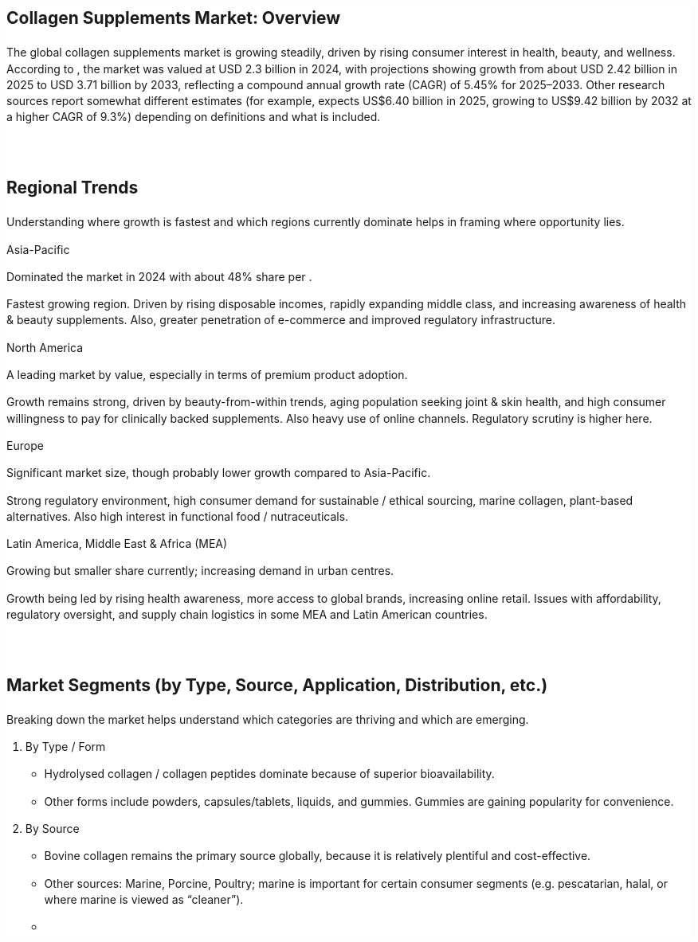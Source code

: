 <h2 dir="ltr">Collagen Supplements Market: Overview</h2>
<p dir="ltr">The global collagen supplements market is growing steadily, driven by rising consumer interest in health, beauty, and wellness. According to , the market was valued at&nbsp;USD 2.3 billion in 2024, with projections showing growth from about&nbsp;USD 2.42 billion in 2025&nbsp;to&nbsp;USD 3.71 billion by 2033, reflecting a&nbsp;compound annual growth rate (CAGR) of 5.45%&nbsp;for 2025&ndash;2033. Other research sources report somewhat different estimates (for example, expects US$6.40 billion in 2025, growing to US$9.42 billion by 2032 at a higher CAGR of 9.3%) depending on definitions and what is included.</p>
<div>&nbsp;</div>
<h2 dir="ltr">Regional Trends</h2>
<p dir="ltr">Understanding where growth is fastest and which regions currently dominate helps in framing where opportunity lies.</p>
<p dir="ltr">Asia-Pacific</p>
<p dir="ltr">Dominated the market in 2024 with about&nbsp;48% share&nbsp;per .</p>
<p dir="ltr">Fastest growing region. Driven by rising disposable incomes, rapidly expanding middle class, and increasing awareness of health &amp; beauty supplements. Also, greater penetration of e-commerce and improved regulatory infrastructure.&nbsp;</p>
<p dir="ltr">North America</p>
<p dir="ltr">A leading market by value, especially in terms of premium product adoption.</p>
<p dir="ltr">Growth remains strong, driven by beauty-from-within trends, aging population seeking joint &amp; skin health, and high consumer willingness to pay for clinically backed supplements. Also heavy use of online channels. Regulatory scrutiny is higher here.</p>
<p dir="ltr">Europe</p>
<p dir="ltr">Significant market size, though probably lower growth compared to Asia-Pacific.</p>
<p dir="ltr">Strong regulatory environment, high consumer demand for sustainable / ethical sourcing, marine collagen, plant-based alternatives. Also high interest in functional food / nutraceuticals.</p>
<p dir="ltr">Latin America, Middle East &amp; Africa (MEA)</p>
<p dir="ltr">Growing but smaller share currently; increasing demand in urban centres.</p>
<p dir="ltr">Growth being led by rising health awareness, more access to global brands, increasing online retail. Issues with affordability, regulatory oversight, and supply chain logistics in some MEA and Latin American countries.</p>
<div>&nbsp;</div>
<h2 dir="ltr">Market Segments (by Type, Source, Application, Distribution, etc.)</h2>
<p dir="ltr">Breaking down the market helps understand which categories are thriving and which are emerging.</p>
<ol>
<li dir="ltr">
<p dir="ltr">By Type / Form</p>
<ul>
<li dir="ltr">
<p dir="ltr">Hydrolysed collagen / collagen peptides&nbsp;dominate because of superior bioavailability.</p>
</li>
<li dir="ltr">
<p dir="ltr">Other forms include powders, capsules/tablets, liquids, and gummies. Gummies are gaining popularity for convenience.</p>
</li>
</ul>
</li>
<li dir="ltr">
<p dir="ltr">By Source</p>
<ul>
<li dir="ltr">
<p dir="ltr">Bovine collagen&nbsp;remains the primary source globally, because it is relatively plentiful and cost-effective.</p>
</li>
<li dir="ltr">
<p dir="ltr">Other sources:&nbsp;Marine, Porcine, Poultry; marine is important for certain consumer segments (e.g. pescatarian, halal, or where marine is viewed as &ldquo;cleaner&rdquo;).</p>
</li>
<li dir="ltr">